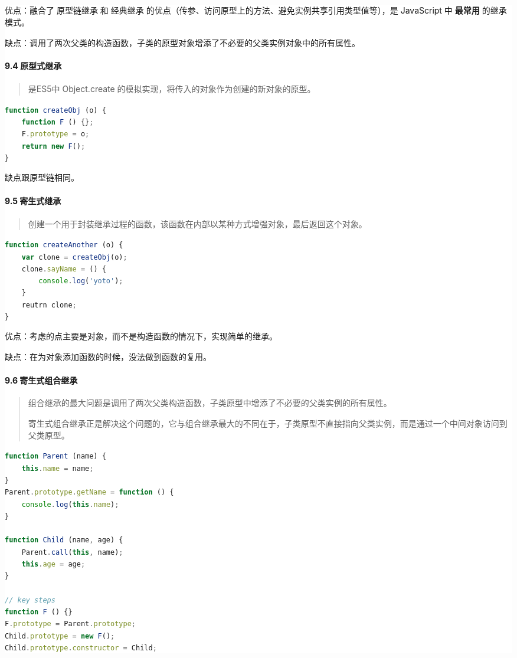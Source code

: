 优点：融合了 原型链继承 和 经典继承 的优点（传参、访问原型上的方法、避免实例共享引用类型值等），是 JavaScript 中 **最常用** 的继承模式。 

缺点：调用了两次父类的构造函数，子类的原型对象增添了不必要的父类实例对象中的所有属性。



#### 9.4 原型式继承

> 是ES5中 Object.create 的模拟实现，将传入的对象作为创建的新对象的原型。

```JavaScript
function createObj (o) {
    function F () {};
    F.prototype = o;
    return new F();
}
```

缺点跟原型链相同。



#### 9.5 寄生式继承

> 创建一个用于封装继承过程的函数，该函数在内部以某种方式增强对象，最后返回这个对象。

```JavaScript
function createAnother (o) {
    var clone = createObj(o);
    clone.sayName = () {
        console.log('yoto');
    }
    reutrn clone;
}
```

优点：考虑的点主要是对象，而不是构造函数的情况下，实现简单的继承。

缺点：在为对象添加函数的时候，没法做到函数的复用。



#### 9.6 寄生式组合继承

> 组合继承的最大问题是调用了两次父类构造函数，子类原型中增添了不必要的父类实例的所有属性。
>
> 寄生式组合继承正是解决这个问题的，它与组合继承最大的不同在于，子类原型不直接指向父类实例，而是通过一个中间对象访问到父类原型。

```javascript
function Parent (name) {
    this.name = name;
}
Parent.prototype.getName = function () {
    console.log(this.name);
}

function Child (name, age) {
    Parent.call(this, name);
    this.age = age;
}

// key steps
function F () {}
F.prototype = Parent.prototype;
Child.prototype = new F();
Child.prototype.constructor = Child;
```
